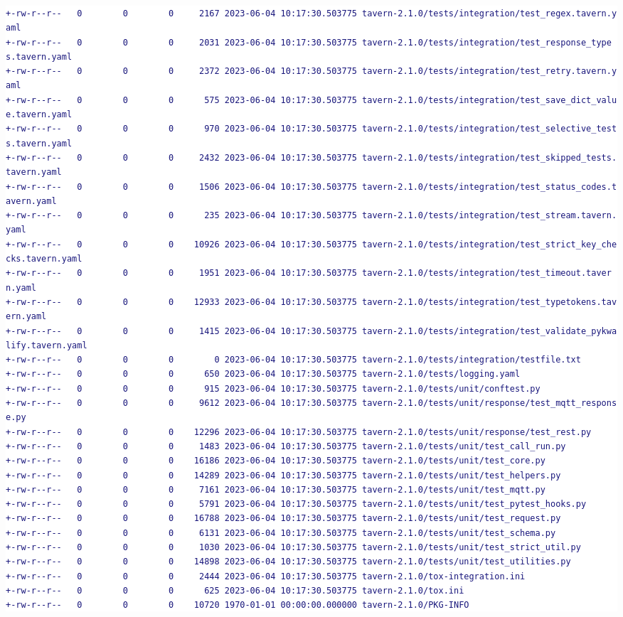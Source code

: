 ```diff
+-rw-r--r--   0        0        0     2167 2023-06-04 10:17:30.503775 tavern-2.1.0/tests/integration/test_regex.tavern.yaml
+-rw-r--r--   0        0        0     2031 2023-06-04 10:17:30.503775 tavern-2.1.0/tests/integration/test_response_types.tavern.yaml
+-rw-r--r--   0        0        0     2372 2023-06-04 10:17:30.503775 tavern-2.1.0/tests/integration/test_retry.tavern.yaml
+-rw-r--r--   0        0        0      575 2023-06-04 10:17:30.503775 tavern-2.1.0/tests/integration/test_save_dict_value.tavern.yaml
+-rw-r--r--   0        0        0      970 2023-06-04 10:17:30.503775 tavern-2.1.0/tests/integration/test_selective_tests.tavern.yaml
+-rw-r--r--   0        0        0     2432 2023-06-04 10:17:30.503775 tavern-2.1.0/tests/integration/test_skipped_tests.tavern.yaml
+-rw-r--r--   0        0        0     1506 2023-06-04 10:17:30.503775 tavern-2.1.0/tests/integration/test_status_codes.tavern.yaml
+-rw-r--r--   0        0        0      235 2023-06-04 10:17:30.503775 tavern-2.1.0/tests/integration/test_stream.tavern.yaml
+-rw-r--r--   0        0        0    10926 2023-06-04 10:17:30.503775 tavern-2.1.0/tests/integration/test_strict_key_checks.tavern.yaml
+-rw-r--r--   0        0        0     1951 2023-06-04 10:17:30.503775 tavern-2.1.0/tests/integration/test_timeout.tavern.yaml
+-rw-r--r--   0        0        0    12933 2023-06-04 10:17:30.503775 tavern-2.1.0/tests/integration/test_typetokens.tavern.yaml
+-rw-r--r--   0        0        0     1415 2023-06-04 10:17:30.503775 tavern-2.1.0/tests/integration/test_validate_pykwalify.tavern.yaml
+-rw-r--r--   0        0        0        0 2023-06-04 10:17:30.503775 tavern-2.1.0/tests/integration/testfile.txt
+-rw-r--r--   0        0        0      650 2023-06-04 10:17:30.503775 tavern-2.1.0/tests/logging.yaml
+-rw-r--r--   0        0        0      915 2023-06-04 10:17:30.503775 tavern-2.1.0/tests/unit/conftest.py
+-rw-r--r--   0        0        0     9612 2023-06-04 10:17:30.503775 tavern-2.1.0/tests/unit/response/test_mqtt_response.py
+-rw-r--r--   0        0        0    12296 2023-06-04 10:17:30.503775 tavern-2.1.0/tests/unit/response/test_rest.py
+-rw-r--r--   0        0        0     1483 2023-06-04 10:17:30.503775 tavern-2.1.0/tests/unit/test_call_run.py
+-rw-r--r--   0        0        0    16186 2023-06-04 10:17:30.503775 tavern-2.1.0/tests/unit/test_core.py
+-rw-r--r--   0        0        0    14289 2023-06-04 10:17:30.503775 tavern-2.1.0/tests/unit/test_helpers.py
+-rw-r--r--   0        0        0     7161 2023-06-04 10:17:30.503775 tavern-2.1.0/tests/unit/test_mqtt.py
+-rw-r--r--   0        0        0     5791 2023-06-04 10:17:30.503775 tavern-2.1.0/tests/unit/test_pytest_hooks.py
+-rw-r--r--   0        0        0    16788 2023-06-04 10:17:30.503775 tavern-2.1.0/tests/unit/test_request.py
+-rw-r--r--   0        0        0     6131 2023-06-04 10:17:30.503775 tavern-2.1.0/tests/unit/test_schema.py
+-rw-r--r--   0        0        0     1030 2023-06-04 10:17:30.503775 tavern-2.1.0/tests/unit/test_strict_util.py
+-rw-r--r--   0        0        0    14898 2023-06-04 10:17:30.503775 tavern-2.1.0/tests/unit/test_utilities.py
+-rw-r--r--   0        0        0     2444 2023-06-04 10:17:30.503775 tavern-2.1.0/tox-integration.ini
+-rw-r--r--   0        0        0      625 2023-06-04 10:17:30.503775 tavern-2.1.0/tox.ini
+-rw-r--r--   0        0        0    10720 1970-01-01 00:00:00.000000 tavern-2.1.0/PKG-INFO
```
